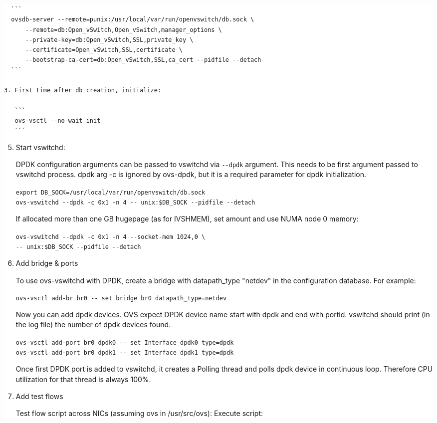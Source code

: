       ```
      ovsdb-server --remote=punix:/usr/local/var/run/openvswitch/db.sock \
          --remote=db:Open_vSwitch,Open_vSwitch,manager_options \
          --private-key=db:Open_vSwitch,SSL,private_key \
          --certificate=Open_vSwitch,SSL,certificate \
          --bootstrap-ca-cert=db:Open_vSwitch,SSL,ca_cert --pidfile --detach
      ```

    3. First time after db creation, initialize:

       ```
       ovs-vsctl --no-wait init
       ```

5. Start vswitchd:

   DPDK configuration arguments can be passed to vswitchd via `--dpdk`
   argument. This needs to be first argument passed to vswitchd process.
   dpdk arg -c is ignored by ovs-dpdk, but it is a required parameter
   for dpdk initialization.

   ```
   export DB_SOCK=/usr/local/var/run/openvswitch/db.sock
   ovs-vswitchd --dpdk -c 0x1 -n 4 -- unix:$DB_SOCK --pidfile --detach
   ```

   If allocated more than one GB hugepage (as for IVSHMEM), set amount and
   use NUMA node 0 memory:

   ```
   ovs-vswitchd --dpdk -c 0x1 -n 4 --socket-mem 1024,0 \
   -- unix:$DB_SOCK --pidfile --detach
   ```

6. Add bridge & ports
          
   To use ovs-vswitchd with DPDK, create a bridge with datapath_type
   "netdev" in the configuration database.  For example:

   `ovs-vsctl add-br br0 -- set bridge br0 datapath_type=netdev`

   Now you can add dpdk devices. OVS expect DPDK device name start with dpdk
   and end with portid. vswitchd should print (in the log file) the number
   of dpdk devices found.

   ```
   ovs-vsctl add-port br0 dpdk0 -- set Interface dpdk0 type=dpdk
   ovs-vsctl add-port br0 dpdk1 -- set Interface dpdk1 type=dpdk
   ```

   Once first DPDK port is added to vswitchd, it creates a Polling thread and
   polls dpdk device in continuous loop. Therefore CPU utilization
   for that thread is always 100%.

7. Add test flows

   Test flow script across NICs (assuming ovs in /usr/src/ovs):
   Execute script:
